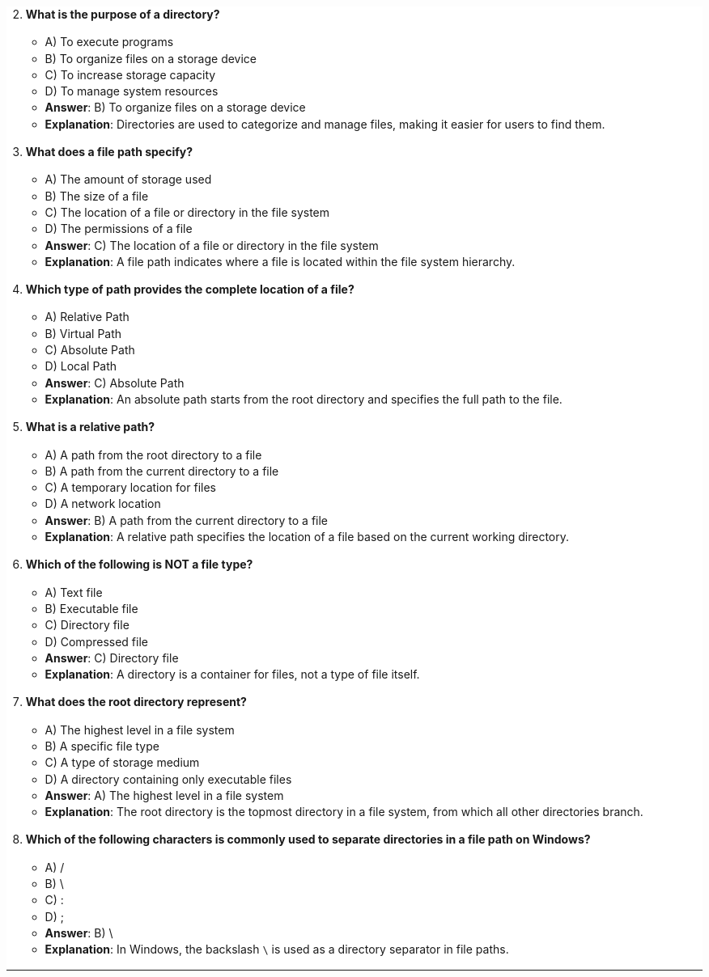 2. **What is the purpose of a directory?**
   - A) To execute programs
   - B) To organize files on a storage device
   - C) To increase storage capacity
   - D) To manage system resources
   - **Answer**: B) To organize files on a storage device
   - **Explanation**: Directories are used to categorize and manage files, making it easier for users to find them.

3. **What does a file path specify?**
   - A) The amount of storage used
   - B) The size of a file
   - C) The location of a file or directory in the file system
   - D) The permissions of a file
   - **Answer**: C) The location of a file or directory in the file system
   - **Explanation**: A file path indicates where a file is located within the file system hierarchy.

4. **Which type of path provides the complete location of a file?**
   - A) Relative Path
   - B) Virtual Path
   - C) Absolute Path
   - D) Local Path
   - **Answer**: C) Absolute Path
   - **Explanation**: An absolute path starts from the root directory and specifies the full path to the file.

5. **What is a relative path?**
   - A) A path from the root directory to a file
   - B) A path from the current directory to a file
   - C) A temporary location for files
   - D) A network location
   - **Answer**: B) A path from the current directory to a file
   - **Explanation**: A relative path specifies the location of a file based on the current working directory.

6. **Which of the following is NOT a file type?**
   - A) Text file
   - B) Executable file
   - C) Directory file
   - D) Compressed file
   - **Answer**: C) Directory file
   - **Explanation**: A directory is a container for files, not a type of file itself.

7. **What does the root directory represent?**
   - A) The highest level in a file system
   - B) A specific file type
   - C) A type of storage medium
   - D) A directory containing only executable files
   - **Answer**: A) The highest level in a file system
   - **Explanation**: The root directory is the topmost directory in a file system, from which all other directories branch.

8. **Which of the following characters is commonly used to separate directories in a file path on Windows?**
   - A) /
   - B) \
   - C) :
   - D) ;
   - **Answer**: B) \
   - **Explanation**: In Windows, the backslash `\` is used as a directory separator in file paths.

---